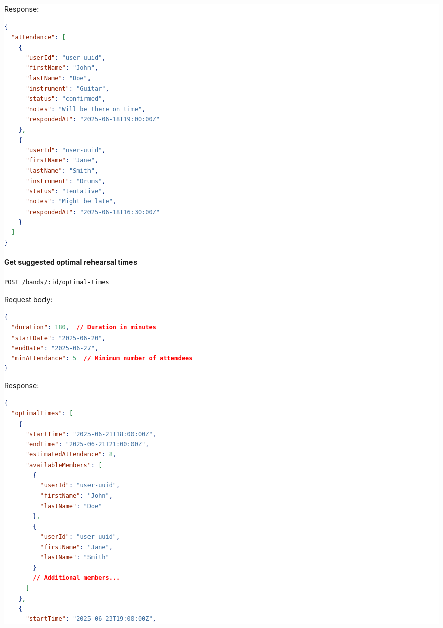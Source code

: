 Response:
```json
{
  "attendance": [
    {
      "userId": "user-uuid",
      "firstName": "John",
      "lastName": "Doe",
      "instrument": "Guitar",
      "status": "confirmed",
      "notes": "Will be there on time",
      "respondedAt": "2025-06-18T19:00:00Z"
    },
    {
      "userId": "user-uuid",
      "firstName": "Jane",
      "lastName": "Smith",
      "instrument": "Drums",
      "status": "tentative",
      "notes": "Might be late",
      "respondedAt": "2025-06-18T16:30:00Z"
    }
  ]
}
```

#### Get suggested optimal rehearsal times

```
POST /bands/:id/optimal-times
```

Request body:
```json
{
  "duration": 180,  // Duration in minutes
  "startDate": "2025-06-20",
  "endDate": "2025-06-27",
  "minAttendance": 5  // Minimum number of attendees
}
```

Response:
```json
{
  "optimalTimes": [
    {
      "startTime": "2025-06-21T18:00:00Z",
      "endTime": "2025-06-21T21:00:00Z",
      "estimatedAttendance": 8,
      "availableMembers": [
        {
          "userId": "user-uuid",
          "firstName": "John",
          "lastName": "Doe"
        },
        {
          "userId": "user-uuid",
          "firstName": "Jane",
          "lastName": "Smith"
        }
        // Additional members...
      ]
    },
    {
      "startTime": "2025-06-23T19:00:00Z",
```